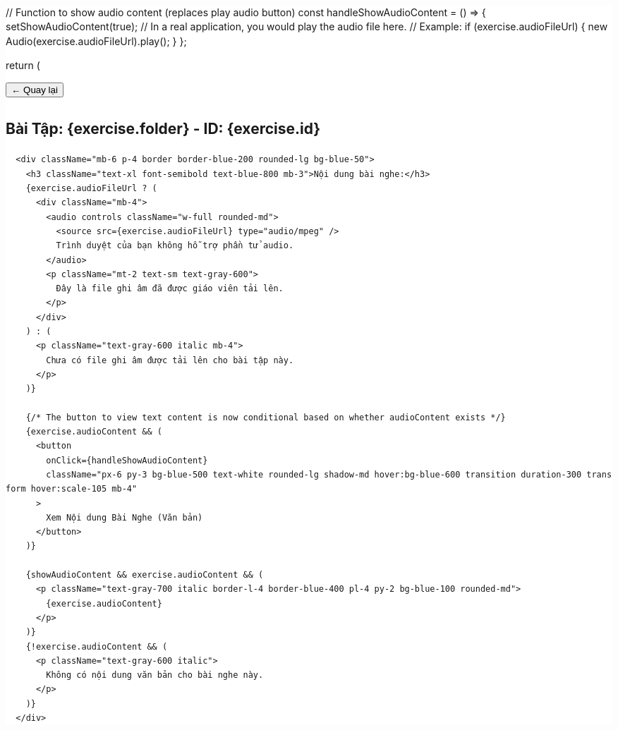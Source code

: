   // Function to show audio content (replaces play audio button)
  const handleShowAudioContent = () => {
    setShowAudioContent(true);
    // In a real application, you would play the audio file here.
    // Example: if (exercise.audioFileUrl) { new Audio(exercise.audioFileUrl).play(); }
  };

  return (
    <div className="bg-white p-8 rounded-xl shadow-lg">
      <button
        onClick={onBack}
        className="mb-6 px-4 py-2 bg-gray-200 text-gray-700 rounded-lg shadow-sm hover:bg-gray-300 transition duration-300"
      >
        &larr; Quay lại
      </button>
      <h2 className="text-3xl font-bold text-gray-800 mb-6">
        Bài Tập: {exercise.folder} - ID: {exercise.id}
      </h2>

      <div className="mb-6 p-4 border border-blue-200 rounded-lg bg-blue-50">
        <h3 className="text-xl font-semibold text-blue-800 mb-3">Nội dung bài nghe:</h3>
        {exercise.audioFileUrl ? (
          <div className="mb-4">
            <audio controls className="w-full rounded-md">
              <source src={exercise.audioFileUrl} type="audio/mpeg" />
              Trình duyệt của bạn không hỗ trợ phần tử audio.
            </audio>
            <p className="mt-2 text-sm text-gray-600">
              Đây là file ghi âm đã được giáo viên tải lên.
            </p>
          </div>
        ) : (
          <p className="text-gray-600 italic mb-4">
            Chưa có file ghi âm được tải lên cho bài tập này.
          </p>
        )}

        {/* The button to view text content is now conditional based on whether audioContent exists */}
        {exercise.audioContent && (
          <button
            onClick={handleShowAudioContent}
            className="px-6 py-3 bg-blue-500 text-white rounded-lg shadow-md hover:bg-blue-600 transition duration-300 transform hover:scale-105 mb-4"
          >
            Xem Nội dung Bài Nghe (Văn bản)
          </button>
        )}
        
        {showAudioContent && exercise.audioContent && (
          <p className="text-gray-700 italic border-l-4 border-blue-400 pl-4 py-2 bg-blue-100 rounded-md">
            {exercise.audioContent}
          </p>
        )}
        {!exercise.audioContent && (
          <p className="text-gray-600 italic">
            Không có nội dung văn bản cho bài nghe này.
          </p>
        )}
      </div>

